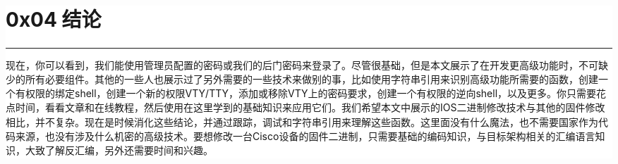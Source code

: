 0x04 结论
=======

* * *

现在，你可以看到，我们能使用管理员配置的密码或我们的后门密码来登录了。尽管很基础，但是本文展示了在开发更高级功能时，不可缺少的所有必要组件。其他的一些人也展示过了另外需要的一些技术来做别的事，比如使用字符串引用来识别高级功能所需要的函数，创建一个有权限的绑定shell，创建一个新的权限VTY/TTY，添加或移除VTY上的密码要求，创建一个有权限的逆向shell，以及更多。你只需要花点时间，看看文章和在线教程，然后使用在这里学到的基础知识来应用它们。我们希望本文中展示的IOS二进制修改技术与其他的固件修改相比，并不复杂。现在是时候消化这些结论，并通过跟踪，调试和字符串引用来理解这些函数。这里面没有什么魔法，也不需要国家作为代码来源，也没有涉及什么机密的高级技术。要想修改一台Cisco设备的固件二进制，只需要基础的编码知识，与目标架构相关的汇编语言知识，大致了解反汇编，另外还需要时间和兴趣。